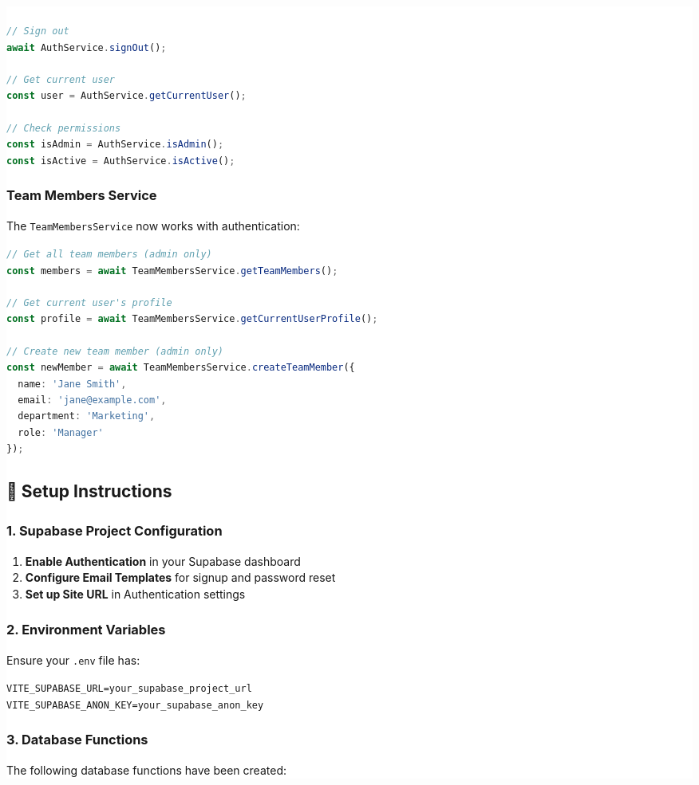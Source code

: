 ```typescript

// Sign out
await AuthService.signOut();

// Get current user
const user = AuthService.getCurrentUser();

// Check permissions
const isAdmin = AuthService.isAdmin();
const isActive = AuthService.isActive();
```

### Team Members Service

The `TeamMembersService` now works with authentication:

```typescript
// Get all team members (admin only)
const members = await TeamMembersService.getTeamMembers();

// Get current user's profile
const profile = await TeamMembersService.getCurrentUserProfile();

// Create new team member (admin only)
const newMember = await TeamMembersService.createTeamMember({
  name: 'Jane Smith',
  email: 'jane@example.com',
  department: 'Marketing',
  role: 'Manager'
});
```

## 🔧 Setup Instructions

### 1. Supabase Project Configuration

1. **Enable Authentication** in your Supabase dashboard
2. **Configure Email Templates** for signup and password reset
3. **Set up Site URL** in Authentication settings

### 2. Environment Variables

Ensure your `.env` file has:

```env
VITE_SUPABASE_URL=your_supabase_project_url
VITE_SUPABASE_ANON_KEY=your_supabase_anon_key
```

### 3. Database Functions

The following database functions have been created:
